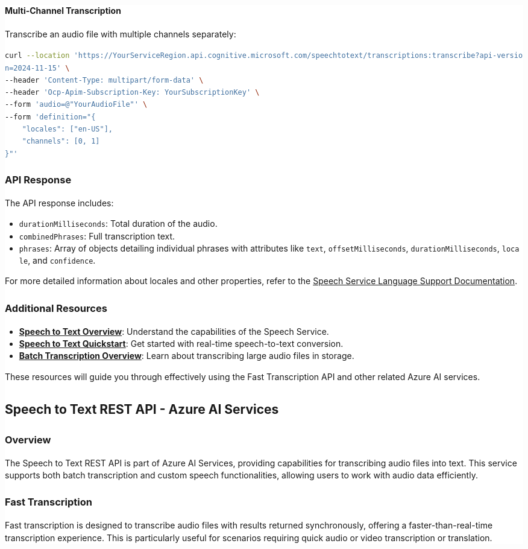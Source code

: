 #### Multi-Channel Transcription

Transcribe an audio file with multiple channels separately:

```bash
curl --location 'https://YourServiceRegion.api.cognitive.microsoft.com/speechtotext/transcriptions:transcribe?api-version=2024-11-15' \
--header 'Content-Type: multipart/form-data' \
--header 'Ocp-Apim-Subscription-Key: YourSubscriptionKey' \
--form 'audio=@"YourAudioFile"' \
--form 'definition="{
    "locales": ["en-US"],
    "channels": [0, 1]
}"'
```

### API Response

The API response includes:
- `durationMilliseconds`: Total duration of the audio.
- `combinedPhrases`: Full transcription text.
- `phrases`: Array of objects detailing individual phrases with attributes like `text`, `offsetMilliseconds`, `durationMilliseconds`, `locale`, and `confidence`.

For more detailed information about locales and other properties, refer to the [Speech Service Language Support Documentation](https://learn.microsoft.com/en-us/azure/ai-services/speech-service/language-support).

### Additional Resources

- **[Speech to Text Overview](https://learn.microsoft.com/en-us/azure/ai-services/speech-service/speech-to-text-overview)**: Understand the capabilities of the Speech Service.
- **[Speech to Text Quickstart](https://learn.microsoft.com/en-us/azure/ai-services/speech-service/quickstart-speech-to-text)**: Get started with real-time speech-to-text conversion.
- **[Batch Transcription Overview](https://learn.microsoft.com/en-us/azure/ai-services/speech-service/batch-transcription-overview)**: Learn about transcribing large audio files in storage. 

These resources will guide you through effectively using the Fast Transcription API and other related Azure AI services.


## Speech to Text REST API - Azure AI Services

### Overview
The Speech to Text REST API is part of Azure AI Services, providing capabilities for transcribing audio files into text. This service supports both batch transcription and custom speech functionalities, allowing users to work with audio data efficiently.

### Fast Transcription
Fast transcription is designed to transcribe audio files with results returned synchronously, offering a faster-than-real-time transcription experience. This is particularly useful for scenarios requiring quick audio or video transcription or translation.
